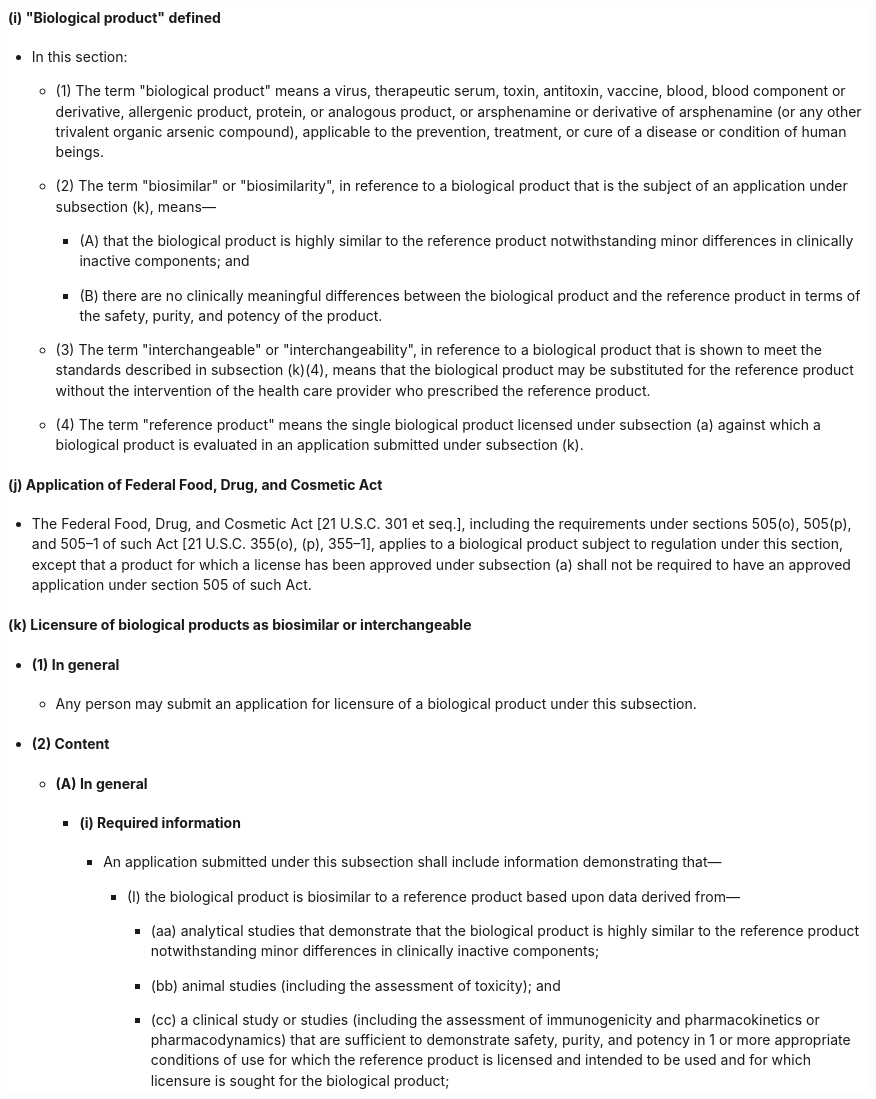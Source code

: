 #### (i) "Biological product" defined
* In this section:

  * (1) The term "biological product" means a virus, therapeutic serum, toxin, antitoxin, vaccine, blood, blood component or derivative, allergenic product, protein, or analogous product, or arsphenamine or derivative of arsphenamine (or any other trivalent organic arsenic compound), applicable to the prevention, treatment, or cure of a disease or condition of human beings.

  * (2) The term "biosimilar" or "biosimilarity", in reference to a biological product that is the subject of an application under subsection (k), means—

    * (A) that the biological product is highly similar to the reference product notwithstanding minor differences in clinically inactive components; and

    * (B) there are no clinically meaningful differences between the biological product and the reference product in terms of the safety, purity, and potency of the product.


  * (3) The term "interchangeable" or "interchangeability", in reference to a biological product that is shown to meet the standards described in subsection (k)(4), means that the biological product may be substituted for the reference product without the intervention of the health care provider who prescribed the reference product.

  * (4) The term "reference product" means the single biological product licensed under subsection (a) against which a biological product is evaluated in an application submitted under subsection (k).

#### (j) Application of Federal Food, Drug, and Cosmetic Act
* The Federal Food, Drug, and Cosmetic Act [21 U.S.C. 301 et seq.], including the requirements under sections 505(o), 505(p), and 505–1 of such Act [21 U.S.C. 355(o), (p), 355–1], applies to a biological product subject to regulation under this section, except that a product for which a license has been approved under subsection (a) shall not be required to have an approved application under section 505 of such Act.

#### (k) Licensure of biological products as biosimilar or interchangeable
* #### (1) In general
  * Any person may submit an application for licensure of a biological product under this subsection.

* #### (2) Content
  * #### (A) In general
    * #### (i) Required information
      * An application submitted under this subsection shall include information demonstrating that—

        * (I) the biological product is biosimilar to a reference product based upon data derived from—

          * (aa) analytical studies that demonstrate that the biological product is highly similar to the reference product notwithstanding minor differences in clinically inactive components;

          * (bb) animal studies (including the assessment of toxicity); and

          * (cc) a clinical study or studies (including the assessment of immunogenicity and pharmacokinetics or pharmacodynamics) that are sufficient to demonstrate safety, purity, and potency in 1 or more appropriate conditions of use for which the reference product is licensed and intended to be used and for which licensure is sought for the biological product;

